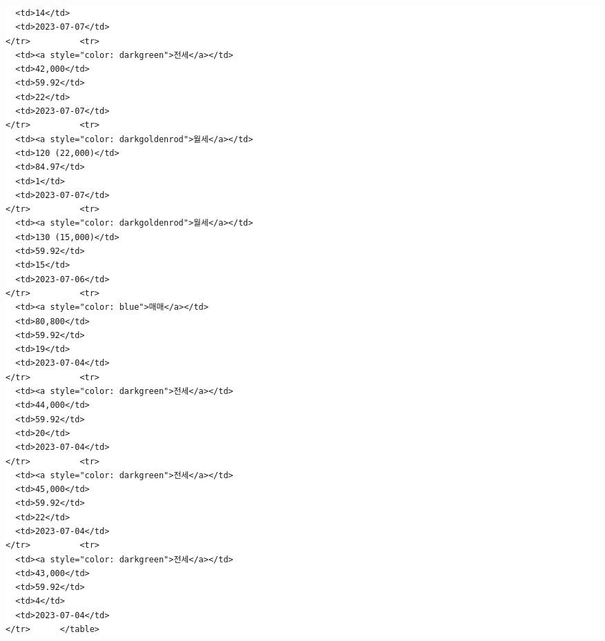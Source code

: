       <td>14</td>
      <td>2023-07-07</td>
    </tr>          <tr>
      <td><a style="color: darkgreen">전세</a></td>
      <td>42,000</td>
      <td>59.92</td>
      <td>22</td>
      <td>2023-07-07</td>
    </tr>          <tr>
      <td><a style="color: darkgoldenrod">월세</a></td>
      <td>120 (22,000)</td>
      <td>84.97</td>
      <td>1</td>
      <td>2023-07-07</td>
    </tr>          <tr>
      <td><a style="color: darkgoldenrod">월세</a></td>
      <td>130 (15,000)</td>
      <td>59.92</td>
      <td>15</td>
      <td>2023-07-06</td>
    </tr>          <tr>
      <td><a style="color: blue">매매</a></td>
      <td>80,800</td>
      <td>59.92</td>
      <td>19</td>
      <td>2023-07-04</td>
    </tr>          <tr>
      <td><a style="color: darkgreen">전세</a></td>
      <td>44,000</td>
      <td>59.92</td>
      <td>20</td>
      <td>2023-07-04</td>
    </tr>          <tr>
      <td><a style="color: darkgreen">전세</a></td>
      <td>45,000</td>
      <td>59.92</td>
      <td>22</td>
      <td>2023-07-04</td>
    </tr>          <tr>
      <td><a style="color: darkgreen">전세</a></td>
      <td>43,000</td>
      <td>59.92</td>
      <td>4</td>
      <td>2023-07-04</td>
    </tr>      </table>
    

